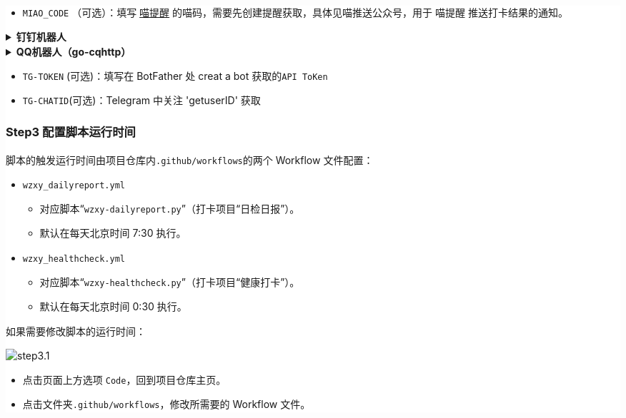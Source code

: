   - `MIAO_CODE` （可选）：填写 [喵提醒](https://miaotixing.com/) 的喵码，需要先创建提醒获取，具体见喵推送公众号，用于 喵提醒 推送打卡结果的通知。

  </details>

  <details><summary><b>钉钉机器人</b></summary></details>

  <details><summary><b>QQ机器人（go-cqhttp）</b></summary></details>

  - `TG-TOKEN` (可选)：填写在 BotFather 处 creat a bot 获取的`API ToKen`

  - `TG-CHATID`(可选)：Telegram 中关注 'getuserID' 获取

### Step3 配置脚本运行时间 

脚本的触发运行时间由项目仓库内`.github/workflows`的两个 Workflow 文件配置：

- `wzxy_dailyreport.yml`

  - 对应脚本“`wzxy-dailyreport.py`”（打卡项目“日检日报”）。
  
  - 默认在每天北京时间 7:30 执行。
  
- `wzxy_healthcheck.yml`

  - 对应脚本“`wzxy-healthcheck.py`”（打卡项目“健康打卡”）。
  
  - 默认在每天北京时间 0:30 执行。

如果需要修改脚本的运行时间：

![step3.1](https://i.loli.net/2021/08/07/dNeS2igbwKmPzCO.png)

- 点击页面上方选项 `Code`，回到项目仓库主页。

- 点击文件夹`.github/workflows`，修改所需要的 Workflow 文件。
